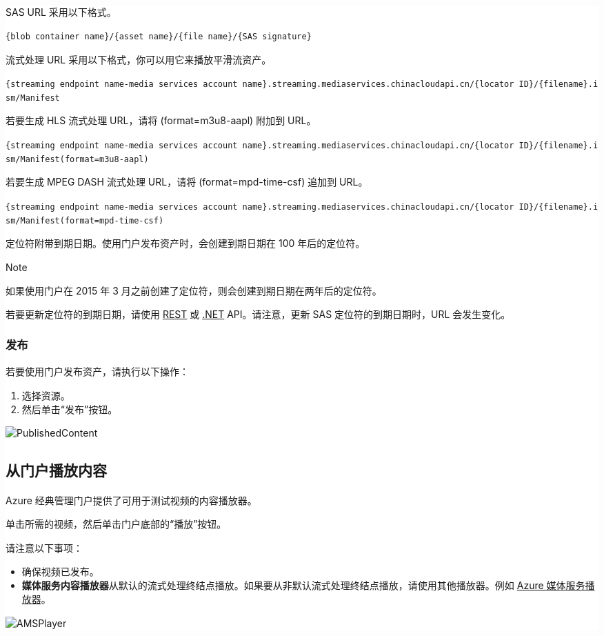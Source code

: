 SAS URL 采用以下格式。

    {blob container name}/{asset name}/{file name}/{SAS signature}

流式处理 URL 采用以下格式，你可以用它来播放平滑流资产。

    {streaming endpoint name-media services account name}.streaming.mediaservices.chinacloudapi.cn/{locator ID}/{filename}.ism/Manifest

若要生成 HLS 流式处理 URL，请将 (format=m3u8-aapl) 附加到 URL。

    {streaming endpoint name-media services account name}.streaming.mediaservices.chinacloudapi.cn/{locator ID}/{filename}.ism/Manifest(format=m3u8-aapl)

若要生成 MPEG DASH 流式处理 URL，请将 (format=mpd-time-csf) 追加到 URL。

    {streaming endpoint name-media services account name}.streaming.mediaservices.chinacloudapi.cn/{locator ID}/{filename}.ism/Manifest(format=mpd-time-csf)

定位符附带到期日期。使用门户发布资产时，会创建到期日期在 100 年后的定位符。

>[!NOTE]
> 如果使用门户在 2015 年 3 月之前创建了定位符，则会创建到期日期在两年后的定位符。

若要更新定位符的到期日期，请使用 [REST](https://docs.microsoft.com/zh-cn/rest/api/media/operations/locator) 或 [.NET](https://msdn.microsoft.com/zh-cn/library/azure/microsoft.windowsazure.mediaservices.client.ilocator.update(v=azure.10).aspx) API。请注意，更新 SAS 定位符的到期日期时，URL 会发生变化。

### 发布

若要使用门户发布资产，请执行以下操作：

1. 选择资源。
2. 然后单击“发布”按钮。

 ![PublishedContent][publishedcontent]  

## 从门户播放内容

Azure 经典管理门户提供了可用于测试视频的内容播放器。

单击所需的视频，然后单击门户底部的“播放”按钮。

请注意以下事项：

- 确保视频已发布。
- **媒体服务内容播放器**从默认的流式处理终结点播放。如果要从非默认流式处理终结点播放，请使用其他播放器。例如 [Azure 媒体服务播放器](http://amsplayer.azurewebsites.net/azuremediaplayer.html)。

![AMSPlayer][AMSPlayer]  




[Azure Management Portal]: http://manage.windowsazure.cn/


[portaloverview]: ./media/media-services-portal-get-started/media-services-content-page.png
[publishedcontent]: ./media/media-services-portal-get-started/media-services-upload-content-published.png
[uploadcontent]: ./media/media-services-portal-get-started/UploadContent.png
[status]: ./media/media-services-portal-get-started/Status.png
[encoder]: ./media/media-services-manage-content/EncoderDialog2.png
[branding]: ./media/branding-reporting.png
[contentpage]: ./media/media-services-portal-get-started/media-services-content-page.png
[process]: ./media/media-services-manage-content/media-services-process-video.png
[process2]: ./media/media-services-portal-get-started/media-services-process-video2.png
[encrypt]: ./media/media-services-manage-content/media-services-encrypt-content.png
[AMSPlayer]: ./media/media-services-portal-get-started/media-services-portal-player.png

